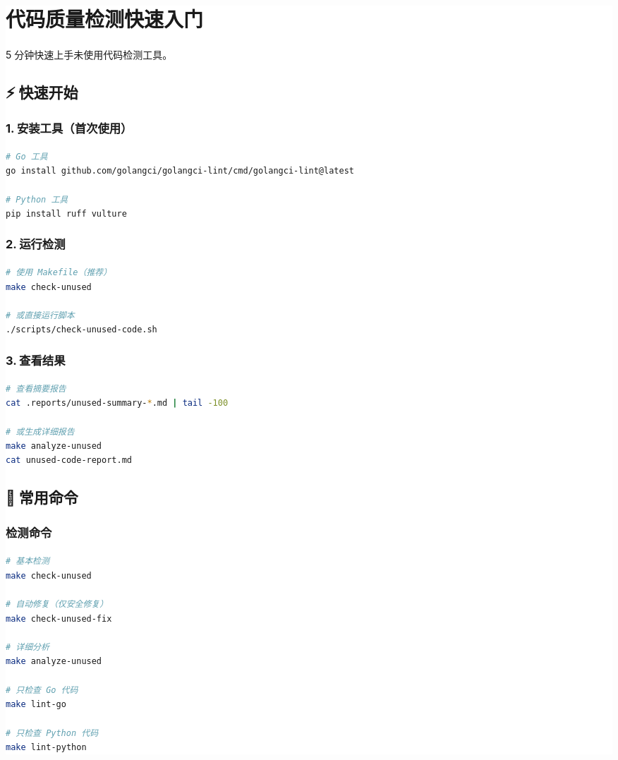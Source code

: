 # 代码质量检测快速入门

5 分钟快速上手未使用代码检测工具。

## ⚡ 快速开始

### 1. 安装工具（首次使用）

```bash
# Go 工具
go install github.com/golangci/golangci-lint/cmd/golangci-lint@latest

# Python 工具
pip install ruff vulture
```

### 2. 运行检测

```bash
# 使用 Makefile（推荐）
make check-unused

# 或直接运行脚本
./scripts/check-unused-code.sh
```

### 3. 查看结果

```bash
# 查看摘要报告
cat .reports/unused-summary-*.md | tail -100

# 或生成详细报告
make analyze-unused
cat unused-code-report.md
```

## 📝 常用命令

### 检测命令

```bash
# 基本检测
make check-unused

# 自动修复（仅安全修复）
make check-unused-fix

# 详细分析
make analyze-unused

# 只检查 Go 代码
make lint-go

# 只检查 Python 代码
make lint-python
```
